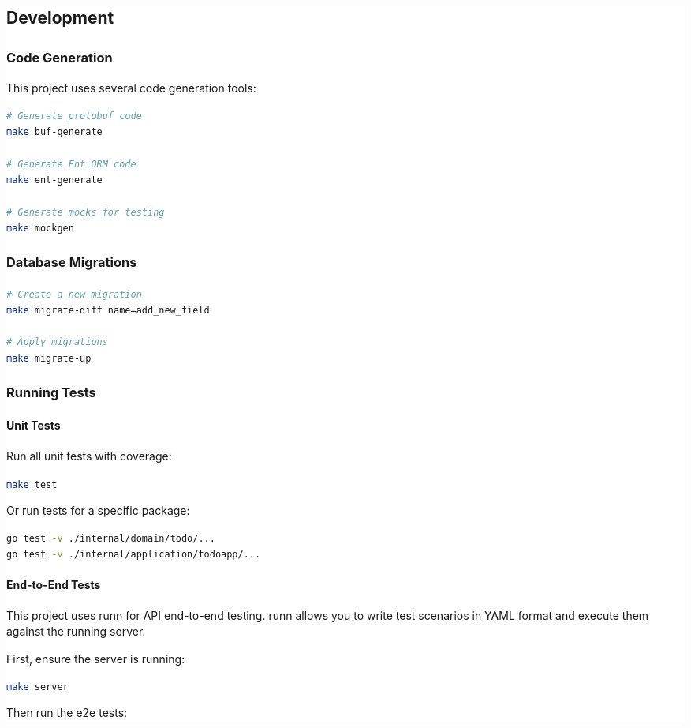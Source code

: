 ## Development

### Code Generation

This project uses several code generation tools:

```bash
# Generate protobuf code
make buf-generate

# Generate Ent ORM code
make ent-generate

# Generate mocks for testing
make mockgen
```

### Database Migrations

```bash
# Create a new migration
make migrate-diff name=add_new_field

# Apply migrations
make migrate-up
```

### Running Tests

#### Unit Tests

Run all unit tests with coverage:

```bash
make test
```

Or run tests for a specific package:

```bash
go test -v ./internal/domain/todo/...
go test -v ./internal/application/todoapp/...
```

#### End-to-End Tests

This project uses [runn](https://github.com/k1LoW/runn) for API end-to-end testing. runn allows you to write test scenarios in YAML format and execute them against the running server.

First, ensure the server is running:

```bash
make server
```

Then run the e2e tests:
